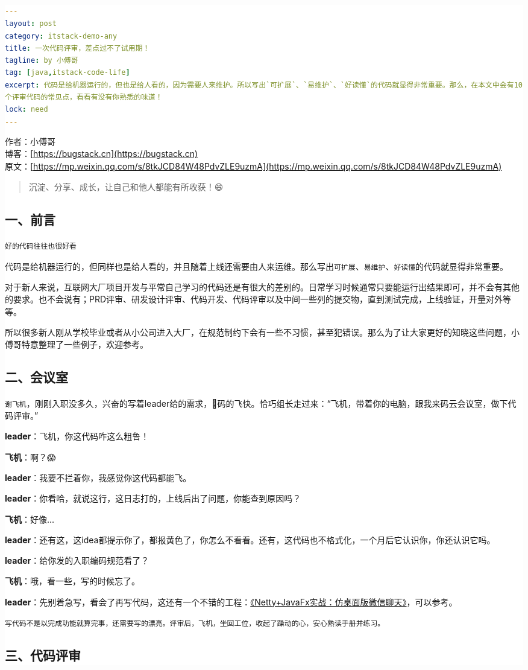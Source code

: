```yaml
---
layout: post
category: itstack-demo-any
title: 一次代码评审，差点过不了试用期！
tagline: by 小傅哥
tag: [java,itstack-code-life]
excerpt: 代码是给机器运行的，但也是给人看的，因为需要人来维护。所以写出`可扩展`、`易维护`、`好读懂`的代码就显得非常重要。那么，在本文中会有10个评审代码的常见点，看看有没有你熟悉的味道！
lock: need
---
```


作者：小傅哥
<br/>博客：[https://bugstack.cn](https://bugstack.cn)
<br/>原文：[https://mp.weixin.qq.com/s/8tkJCD84W48PdvZLE9uzmA](https://mp.weixin.qq.com/s/8tkJCD84W48PdvZLE9uzmA)

> 沉淀、分享、成长，让自己和他人都能有所收获！😄

## 一、前言

`好的代码往往也很好看`

代码是给机器运行的，但同样也是给人看的，并且随着上线还需要由人来运维。那么写出`可扩展`、`易维护`、`好读懂`的代码就显得非常重要。

对于新人来说，互联网大厂项目开发与平常自己学习的代码还是有很大的差别的。日常学习时候通常只要能运行出结果即可，并不会有其他的要求。也不会说有；PRD评审、研发设计评审、代码开发、代码评审以及中间一些列的提交物，直到测试完成，上线验证，开量对外等等。

所以很多新人刚从学校毕业或者从小公司进入大厂，在规范制约下会有一些不习惯，甚至犯错误。那么为了让大家更好的知晓这些问题，小傅哥特意整理了一些例子，欢迎参考。

## 二、会议室

`谢飞机`，刚刚入职没多久，兴奋的写着leader给的需求，🐎码的飞快。恰巧组长走过来：“飞机，带着你的电脑，跟我来码云会议室，做下代码评审。”

**leader**：飞机，你这代码咋这么粗鲁！

**飞机**：啊？😱

**leader**：我要不拦着你，我感觉你这代码都能飞。

**leader**：你看哈，就说这行，这日志打的，上线后出了问题，你能查到原因吗？

**飞机**：好像...

**leader**：还有这，这idea都提示你了，都报黄色了，你怎么不看看。还有，这代码也不格式化，一个月后它认识你，你还认识它吗。

**leader**：给你发的入职编码规范看了？

**飞机**：哦，看一些，写的时候忘了。

**leader**：先别着急写，看会了再写代码，这还有一个不错的工程：[《Netty+JavaFx实战：仿桌面版微信聊天》](https://bugstack.cn/itstack-demo-netty-3/2020/03/04/Netty+JavaFx%E5%AE%9E%E6%88%98-%E4%BB%BF%E6%A1%8C%E9%9D%A2%E7%89%88%E5%BE%AE%E4%BF%A1%E8%81%8A%E5%A4%A9.html)，可以参考。

`写代码不是以完成功能就算完事，还需要写的漂亮。评审后，飞机，坐回工位，收起了躁动的心，安心熟读手册并练习。`

## 三、代码评审
